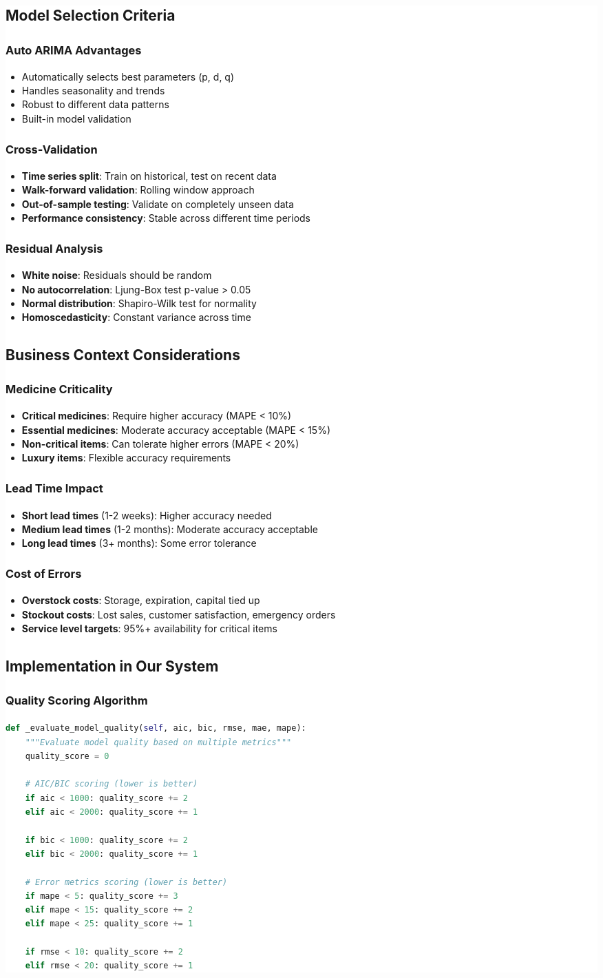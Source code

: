 ## Model Selection Criteria

### **Auto ARIMA Advantages**
- Automatically selects best parameters (p, d, q)
- Handles seasonality and trends
- Robust to different data patterns
- Built-in model validation

### **Cross-Validation**
- **Time series split**: Train on historical, test on recent data
- **Walk-forward validation**: Rolling window approach
- **Out-of-sample testing**: Validate on completely unseen data
- **Performance consistency**: Stable across different time periods

### **Residual Analysis**
- **White noise**: Residuals should be random
- **No autocorrelation**: Ljung-Box test p-value > 0.05
- **Normal distribution**: Shapiro-Wilk test for normality
- **Homoscedasticity**: Constant variance across time

## Business Context Considerations

### **Medicine Criticality**
- **Critical medicines**: Require higher accuracy (MAPE < 10%)
- **Essential medicines**: Moderate accuracy acceptable (MAPE < 15%)
- **Non-critical items**: Can tolerate higher errors (MAPE < 20%)
- **Luxury items**: Flexible accuracy requirements

### **Lead Time Impact**
- **Short lead times** (1-2 weeks): Higher accuracy needed
- **Medium lead times** (1-2 months): Moderate accuracy acceptable
- **Long lead times** (3+ months): Some error tolerance

### **Cost of Errors**
- **Overstock costs**: Storage, expiration, capital tied up
- **Stockout costs**: Lost sales, customer satisfaction, emergency orders
- **Service level targets**: 95%+ availability for critical items

## Implementation in Our System

### **Quality Scoring Algorithm**
```python
def _evaluate_model_quality(self, aic, bic, rmse, mae, mape):
    """Evaluate model quality based on multiple metrics"""
    quality_score = 0
    
    # AIC/BIC scoring (lower is better)
    if aic < 1000: quality_score += 2
    elif aic < 2000: quality_score += 1
    
    if bic < 1000: quality_score += 2
    elif bic < 2000: quality_score += 1
    
    # Error metrics scoring (lower is better)
    if mape < 5: quality_score += 3
    elif mape < 15: quality_score += 2
    elif mape < 25: quality_score += 1
    
    if rmse < 10: quality_score += 2
    elif rmse < 20: quality_score += 1
```